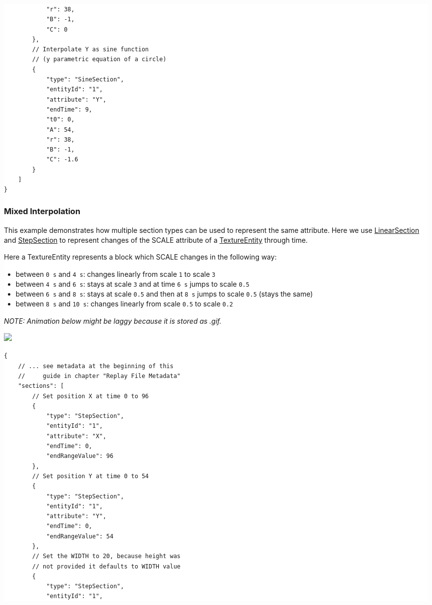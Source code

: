 ```json5
            "r": 38,
            "B": -1,
            "C": 0
        },
        // Interpolate Y as sine function
        // (y parametric equation of a circle)
        {
            "type": "SineSection",
            "entityId": "1",
            "attribute": "Y",
            "endTime": 9,
            "t0": 0,
            "A": 54,
            "r": 38,
            "B": -1,
            "C": -1.6
        }
    ]
}
```

### Mixed Interpolation

This example demonstrates how multiple section types can be used to represent the same attribute. Here we use [LinearSection](writing_replay_files.md#linearsection) and [StepSection](writing_replay_files.md#stepsection) to represent changes of the SCALE attribute of a [TextureEntity](writing_replay_files.md#textureentity) through time.

Here a TextureEntity represents a block which SCALE changes in the following way:
* between `0 s` and `4 s`: changes linearly from scale `1` to scale `3`
* between `4 s` and `6 s`: stays at scale `3` and at time `6 s` jumps to scale `0.5`
* between `6 s` and `8 s`: stays at scale `0.5` and then at `8 s` jumps to scale `0.5` (stays the same)
* between `8 s` and `10 s`: changes linearly from scale `0.5` to scale `0.2` 

*NOTE: Animation below might be laggy because it is stored as .gif.*

<img src="images/replay-file-examples/mixed-interpolation.gif" />

```json5
{
    // ... see metadata at the beginning of this 
    //     guide in chapter "Replay File Metadata"
    "sections": [
        // Set position X at time 0 to 96
        {
            "type": "StepSection",
            "entityId": "1",
            "attribute": "X",
            "endTime": 0,
            "endRangeValue": 96
        },
        // Set position Y at time 0 to 54
        {
            "type": "StepSection",
            "entityId": "1",
            "attribute": "Y",
            "endTime": 0,
            "endRangeValue": 54
        },
        // Set the WIDTH to 20, because height was 
        // not provided it defaults to WIDTH value
        {
            "type": "StepSection",
            "entityId": "1",
```